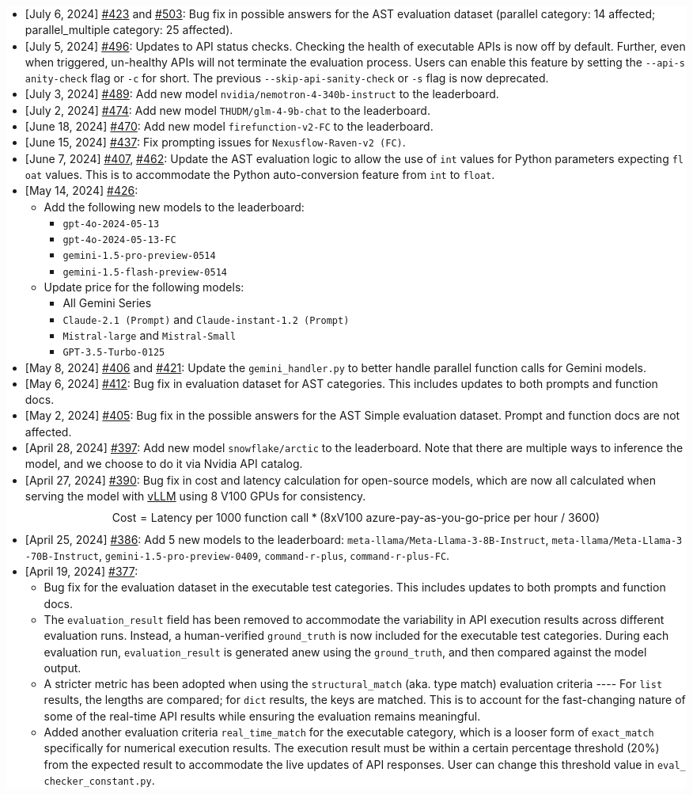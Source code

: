 * [July 6, 2024] [#423](https://github.com/ShishirPatil/gorilla/pull/423) and [#503](https://github.com/ShishirPatil/gorilla/pull/503): Bug fix in possible answers for the AST evaluation dataset (parallel category: 14 affected; parallel_multiple category: 25 affected).
* [July 5, 2024] [#496](https://github.com/ShishirPatil/gorilla/pull/496): Updates to API status checks. Checking the health of executable APIs is now off by default. Further, even when triggered, un-healthy APIs will not terminate the evaluation process. Users can enable this feature by setting the `--api-sanity-check` flag or `-c` for short. The previous `--skip-api-sanity-check` or `-s` flag is now deprecated.
* [July 3, 2024] [#489](https://github.com/ShishirPatil/gorilla/pull/489): Add new model `nvidia/nemotron-4-340b-instruct` to the leaderboard.
* [July 2, 2024] [#474](https://github.com/ShishirPatil/gorilla/pull/474): Add new model `THUDM/glm-4-9b-chat` to the leaderboard.
* [June 18, 2024] [#470](https://github.com/ShishirPatil/gorilla/pull/470): Add new model `firefunction-v2-FC` to the leaderboard.
* [June 15, 2024] [#437](https://github.com/ShishirPatil/gorilla/pull/437): Fix prompting issues for `Nexusflow-Raven-v2 (FC)`.
* [June 7, 2024] [#407](https://github.com/ShishirPatil/gorilla/pull/407), [#462](https://github.com/ShishirPatil/gorilla/pull/462): Update the AST evaluation logic to allow the use of `int` values for Python parameters expecting `float` values. This is to accommodate the Python auto-conversion feature from `int` to `float`.
* [May 14, 2024] [#426](https://github.com/ShishirPatil/gorilla/pull/426):
    - Add the following new models to the leaderboard:
        + `gpt-4o-2024-05-13`
        + `gpt-4o-2024-05-13-FC`
        + `gemini-1.5-pro-preview-0514`
        + `gemini-1.5-flash-preview-0514`
    - Update price for the following models:
        + All Gemini Series
        + `Claude-2.1 (Prompt)` and `Claude-instant-1.2 (Prompt)`
        + `Mistral-large` and `Mistral-Small`
        + `GPT-3.5-Turbo-0125`
* [May 8, 2024] [#406](https://github.com/ShishirPatil/gorilla/pull/406) and [#421](https://github.com/ShishirPatil/gorilla/pull/421): Update the `gemini_handler.py` to better handle parallel function calls for Gemini models.
* [May 6, 2024] [#412](https://github.com/ShishirPatil/gorilla/pull/412): Bug fix in evaluation dataset for AST categories. This includes updates to both prompts and function docs.
* [May 2, 2024] [#405](https://github.com/ShishirPatil/gorilla/pull/405): Bug fix in the possible answers for the AST Simple evaluation dataset. Prompt and function docs are not affected.
* [April 28, 2024] [#397](https://github.com/ShishirPatil/gorilla/pull/397): Add new model `snowflake/arctic` to the leaderboard. Note that there are multiple ways to inference the model, and we choose to do it via Nvidia API catalog.
* [April 27, 2024] [#390](https://github.com/ShishirPatil/gorilla/pull/390): Bug fix in cost and latency calculation for open-source models, which are now all calculated when serving the model with [vLLM](https://github.com/vllm-project/vllm) using 8 V100 GPUs for consistency. $$\text{Cost} = \text{Latency per 1000 function call} * (\text{8xV100 azure-pay-as-you-go-price per hour / 3600})$$
* [April 25, 2024] [#386](https://github.com/ShishirPatil/gorilla/pull/386): Add 5 new models to the leaderboard: `meta-llama/Meta-Llama-3-8B-Instruct`, `meta-llama/Meta-Llama-3-70B-Instruct`, `gemini-1.5-pro-preview-0409`, `command-r-plus`, `command-r-plus-FC`.
* [April 19, 2024] [#377](https://github.com/ShishirPatil/gorilla/pull/377): 
    - Bug fix for the evaluation dataset in the executable test categories. This includes updates to both prompts and function docs.
    - The `evaluation_result` field has been removed to accommodate the variability in API execution results across different evaluation runs. Instead, a human-verified `ground_truth` is now included for the executable test categories. During each evaluation run, `evaluation_result` is generated anew using the `ground_truth`, and then compared against the model output. 
    - A stricter metric has been adopted when using the `structural_match` (aka. type match) evaluation criteria ---- For `list` results, the lengths are compared; for `dict` results, the keys are matched. This is to account for the fast-changing nature of some of the real-time API results while ensuring the evaluation remains meaningful.
    - Added another evaluation criteria `real_time_match` for the executable category, which is a looser form of `exact_match` specifically for numerical execution results. The execution result must be within a certain percentage threshold (20%) from the expected result to accommodate the live updates of API responses. User can change this threshold value in `eval_checker_constant.py`.